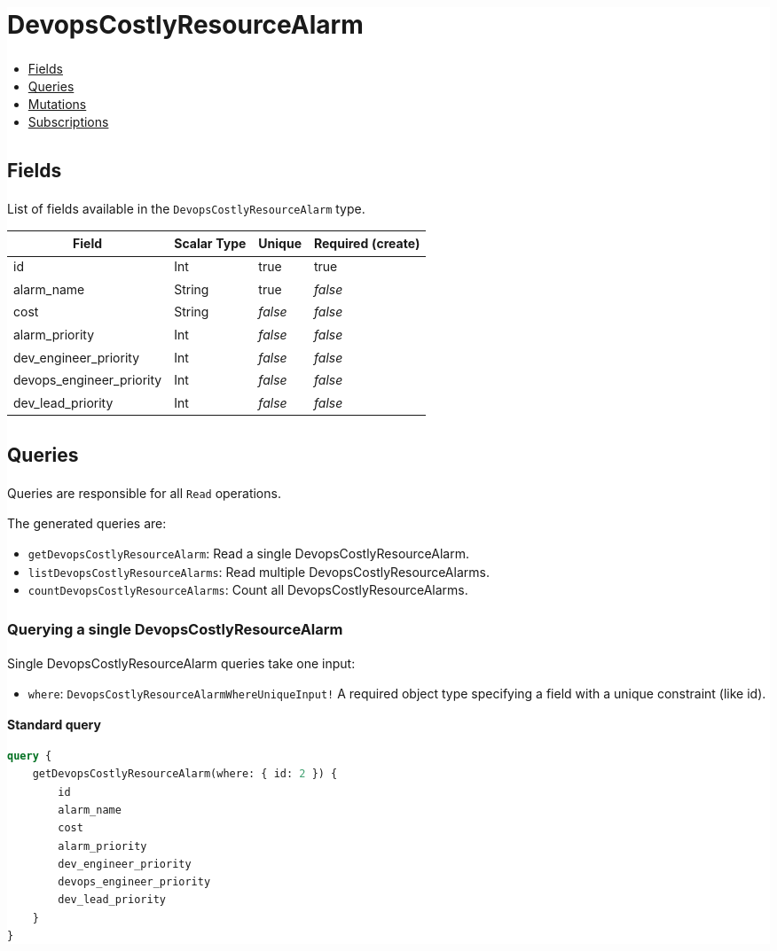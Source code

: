# DevopsCostlyResourceAlarm

-   [Fields](#fields)
-   [Queries](#queries)
-   [Mutations](#mutations)
-   [Subscriptions](#subscriptions)

## Fields

List of fields available in the `DevopsCostlyResourceAlarm` type.

| Field                    | Scalar Type | Unique  | Required (create) |
| ------------------------ | ----------- | ------- | ----------------- |
| id                       | Int         | true    | true              |
| alarm_name               | String      | true    | _false_           |
| cost                     | String      | _false_ | _false_           |
| alarm_priority           | Int         | _false_ | _false_           |
| dev_engineer_priority    | Int         | _false_ | _false_           |
| devops_engineer_priority | Int         | _false_ | _false_           |
| dev_lead_priority        | Int         | _false_ | _false_           |

## Queries

Queries are responsible for all `Read` operations.

The generated queries are:

-   `getDevopsCostlyResourceAlarm`: Read a single DevopsCostlyResourceAlarm.
-   `listDevopsCostlyResourceAlarms`: Read multiple DevopsCostlyResourceAlarms.
-   `countDevopsCostlyResourceAlarms`: Count all DevopsCostlyResourceAlarms.

### Querying a single DevopsCostlyResourceAlarm

Single DevopsCostlyResourceAlarm queries take one input:

-   `where`: `DevopsCostlyResourceAlarmWhereUniqueInput!` A required object type specifying a field with a unique constraint (like id).

**Standard query**

```graphql
query {
    getDevopsCostlyResourceAlarm(where: { id: 2 }) {
        id
        alarm_name
        cost
        alarm_priority
        dev_engineer_priority
        devops_engineer_priority
        dev_lead_priority
    }
}
```
